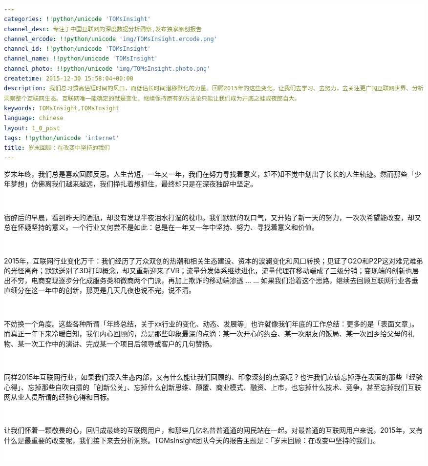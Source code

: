 ```yaml
---
categories: !!python/unicode 'TOMsInsight'
channel_desc: 专注于中国互联网的深度数据分析洞察,发布独家原创报告
channel_ercode: !!python/unicode 'img/TOMsInsight.ercode.png'
channel_id: !!python/unicode 'TOMsInsight'
channel_name: !!python/unicode 'TOMsInsight'
channel_photo: !!python/unicode 'img/TOMsInsight.photo.png'
createtime: 2015-12-30 15:58:04+00:00
description: 我们总习惯高估短时间的风口，而低估长时间潜移默化的力量。回顾2015年的这些变化，让我们去学习、去努力，去关注更广阔互联网世界、分析洞察整个互联网生态。互联网唯一能确定的就是变化，继续保持原有的方法论只能让我们成为井底之蛙或夜郎自大。
keywords: TOMsInsight,TOMsInsight
language: chinese
layout: 1_0_post
tags: !!python/unicode 'internet'
title: 岁末回顾：在改变中坚持的我们
---
```

<div class="rich_media_content" id="js_content">
<p>
         岁末年终，我们总是喜欢回顾反思。人生苦短，一年又一年，我们在努力寻找着意义，却不知不觉中划出了长长的人生轨迹。然而那些「少年梦想」仿佛离我们越来越远，我们挣扎着想抓住，最终却只是在深夜独醉中坚定。
        </p>
<p>
<br/>
</p>
<p>
         宿醉后的早晨，看到昨天的酒瓶，却没有发现半夜泪水打湿的枕巾。我们默默的叹口气，又开始了新一天的努力，一次次希望能改变，却又总在怀疑坚持的意义。一个行业又何尝不是如此：总是在一年又一年中坚持、努力、寻找着意义和价值。
        </p>
<p>
<br/>
</p>
<p>
         2015年，互联网行业变化万千：我们经历了万众双创的热潮和相关生态建设、资本的波澜变化和风口转换；见证了O2O和P2P这对难兄难弟的光怪离奇；默默送别了3D打印概念，却又重新迎来了VR；流量分发体系继续进化，流量代理在移动端成了三级分销；变现端的创新也层出不穷，电商变现逐步分化成服务类和微商两个门派，再加上欺诈的移动端渗透 … … 如果我们沿着这个思路，继续去回顾互联网行业各垂直细分在这一年中的创新，那更是几天几夜也说不完，说不清。
        </p>
<p>
<br/>
</p>
<p>
         不妨换一个角度。这些各种所谓「年终总结，关于xx行业的变化、动态、发展等」也许就像我们年底的工作总结：更多的是「表面文章」。而真正一年下来冷暖自知，我们内心回顾的，总是那些印象最深的点滴：某一次开心的约会、某一次朋友的饭局、某一次回乡给父母的礼物、某一次工作中的演讲、完成某一个项目后领导或客户的几句赞扬。
        </p>
<p>
<br/>
</p>
<p>
         同样2015年互联网行业，如果我们深入生态内部，又有什么能让我们回顾的、印象深刻的点滴呢？也许我们应该忘掉浮在表面的那些「经验心得」、忘掉那些自吹自擂的「创新公关」、忘掉什么创新思维、颠覆、商业模式、融资、上市，也忘掉什么技术、竞争，甚至忘掉我们互联网从业人员所谓的经验心得和目标。
        </p>
<p>
<br/>
</p>
<p>
         让我们怀着一颗敬畏的心，回归成最终的互联网用户，和那些几亿名普普通通的网民站在一起。对最普通的互联网用户来说，2015年，又有什么是最重要的改变呢，我们接下来去分析洞察。TOMsInsight团队今天的报告主题是：「岁末回顾：在改变中坚持的我们」。
        </p>
<p>
<br/>
</p>
<p>
<strong>